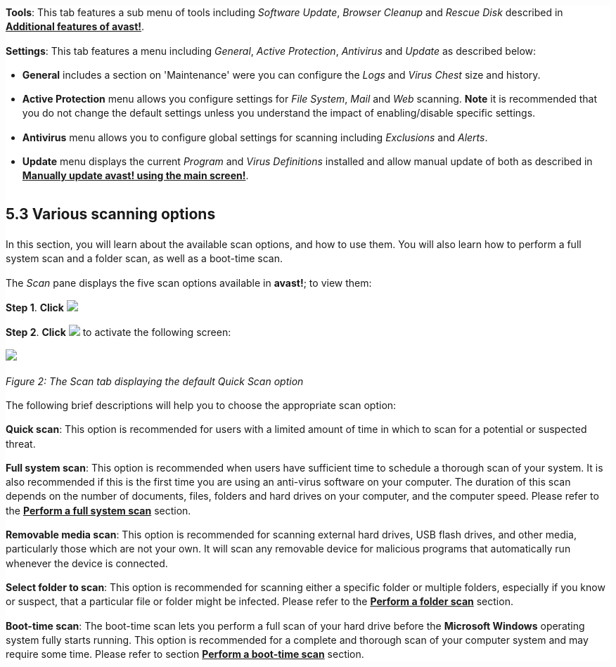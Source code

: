 **Tools**: This tab features a sub menu of tools including *Software Update*, *Browser Cleanup* and *Rescue Disk* described in [**Additional features of avast!**](#1451).

**Settings**: This tab features a menu including *General*, *Active Protection*, *Antivirus* and *Update* as described below:

- **General** includes a section on 'Maintenance' were you can configure the *Logs* and *Virus Chest* size and history.

- **Active Protection** menu allows you configure settings for *File System*, *Mail* and *Web* scanning. **Note** it is recommended that you do not change the default settings unless you understand the impact of enabling/disable specific settings.

- **Antivirus** menu allows you to configure global settings for scanning including *Exclusions* and *Alerts*.

- **Update** menu displays the current *Program* and *Virus Definitions* installed and allow manual update of both as described in [**Manually update avast! using the main screen!**](#1450).


## 5.3 Various scanning options

In this section, you will learn about the available scan options, and how to use them. You will also learn how to perform a full system scan and a folder scan, as well as a boot-time scan. 

The *Scan* pane displays the five scan options available in **avast!**; to view them:

**Step 1**. **Click** ![](/sites/siabnext.ttc.io/files/media/avast-en-win-57.png) 

**Step 2**. **Click** ![](/sites/siabnext.ttc.io/files/media/avast-en-win-95.png) to activate the following screen:

![](/sites/siabnext.ttc.io/files/media/avast-en-win-96.png)

*Figure 2: The Scan tab displaying the default Quick Scan option*

The following brief descriptions will help you to choose the appropriate scan option:

**Quick scan**: This option is recommended for users with a limited amount of time in which to scan for a potential or suspected threat.

**Full system scan**: This option is recommended when users have sufficient time to schedule a thorough scan of your system. It is also recommended if this is the first time you are using an anti-virus software on your computer. The duration of this scan depends on the number of documents, files, folders and hard drives on your computer, and the computer speed. Please refer to the [**Perform a full system scan**](#1459) section.

**Removable media scan**: This option is recommended for scanning external hard drives, USB flash drives, and other media, particularly those which are not your own. It will scan any removable device for malicious programs that automatically run whenever the device is connected.

**Select folder to scan**: This option is recommended for scanning either a specific folder or multiple folders, especially if you know or suspect, that a particular file or folder might be infected. Please refer to the [**Perform a folder scan**](#1460) section.

**Boot-time scan**: The boot-time scan lets you perform a full scan of your hard drive before the **Microsoft Windows** operating system fully starts running. This option is recommended for a complete and thorough scan of your computer system and may require some time. Please refer to section [**Perform a boot-time scan**](#1461) section.
